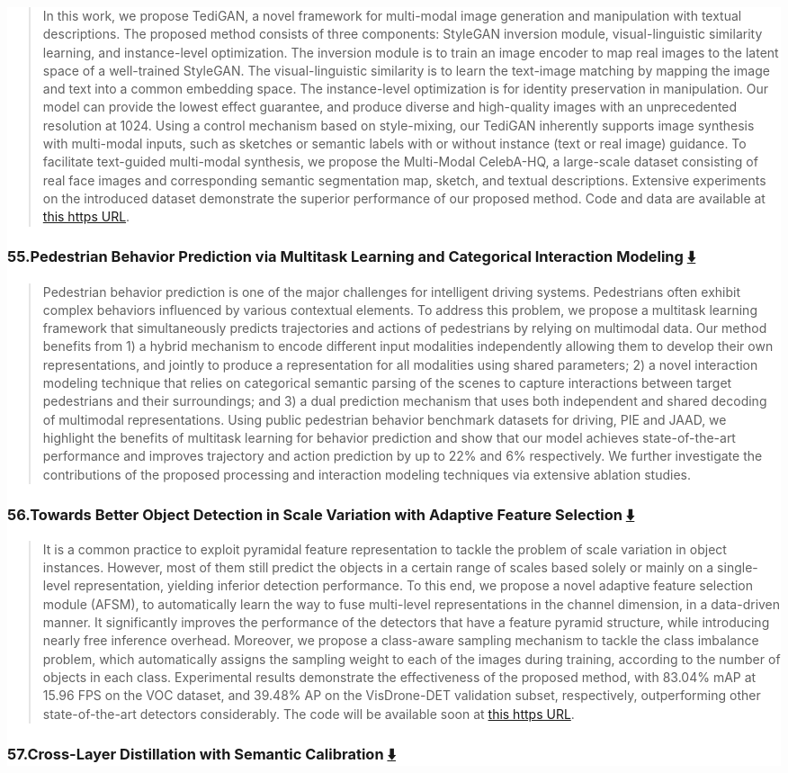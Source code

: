 >  In this work, we propose TediGAN, a novel framework for multi-modal image generation and manipulation with textual descriptions. The proposed method consists of three components: StyleGAN inversion module, visual-linguistic similarity learning, and instance-level optimization. The inversion module is to train an image encoder to map real images to the latent space of a well-trained StyleGAN. The visual-linguistic similarity is to learn the text-image matching by mapping the image and text into a common embedding space. The instance-level optimization is for identity preservation in manipulation. Our model can provide the lowest effect guarantee, and produce diverse and high-quality images with an unprecedented resolution at 1024. Using a control mechanism based on style-mixing, our TediGAN inherently supports image synthesis with multi-modal inputs, such as sketches or semantic labels with or without instance (text or real image) guidance. To facilitate text-guided multi-modal synthesis, we propose the Multi-Modal CelebA-HQ, a large-scale dataset consisting of real face images and corresponding semantic segmentation map, sketch, and textual descriptions. Extensive experiments on the introduced dataset demonstrate the superior performance of our proposed method. Code and data are available at <a class="link-external link-https" href="https://github.com/weihaox/TediGAN" rel="external noopener nofollow">this https URL</a>.      
### 55.Pedestrian Behavior Prediction via Multitask Learning and Categorical Interaction Modeling  [ :arrow_down: ](https://arxiv.org/pdf/2012.03298.pdf)
>  Pedestrian behavior prediction is one of the major challenges for intelligent driving systems. Pedestrians often exhibit complex behaviors influenced by various contextual elements. To address this problem, we propose a multitask learning framework that simultaneously predicts trajectories and actions of pedestrians by relying on multimodal data. Our method benefits from 1) a hybrid mechanism to encode different input modalities independently allowing them to develop their own representations, and jointly to produce a representation for all modalities using shared parameters; 2) a novel interaction modeling technique that relies on categorical semantic parsing of the scenes to capture interactions between target pedestrians and their surroundings; and 3) a dual prediction mechanism that uses both independent and shared decoding of multimodal representations. Using public pedestrian behavior benchmark datasets for driving, PIE and JAAD, we highlight the benefits of multitask learning for behavior prediction and show that our model achieves state-of-the-art performance and improves trajectory and action prediction by up to 22% and 6% respectively. We further investigate the contributions of the proposed processing and interaction modeling techniques via extensive ablation studies.      
### 56.Towards Better Object Detection in Scale Variation with Adaptive Feature Selection  [ :arrow_down: ](https://arxiv.org/pdf/2012.03265.pdf)
>  It is a common practice to exploit pyramidal feature representation to tackle the problem of scale variation in object instances. However, most of them still predict the objects in a certain range of scales based solely or mainly on a single-level representation, yielding inferior detection performance. To this end, we propose a novel adaptive feature selection module (AFSM), to automatically learn the way to fuse multi-level representations in the channel dimension, in a data-driven manner. It significantly improves the performance of the detectors that have a feature pyramid structure, while introducing nearly free inference overhead. Moreover, we propose a class-aware sampling mechanism to tackle the class imbalance problem, which automatically assigns the sampling weight to each of the images during training, according to the number of objects in each class. Experimental results demonstrate the effectiveness of the proposed method, with 83.04\% mAP at 15.96 FPS on the VOC dataset, and 39.48\% AP on the VisDrone-DET validation subset, respectively, outperforming other state-of-the-art detectors considerably. The code will be available soon at <a class="link-external link-https" href="https://github.com/ZeHuiGong/AFSM.git" rel="external noopener nofollow">this https URL</a>.      
### 57.Cross-Layer Distillation with Semantic Calibration  [ :arrow_down: ](https://arxiv.org/pdf/2012.03236.pdf)